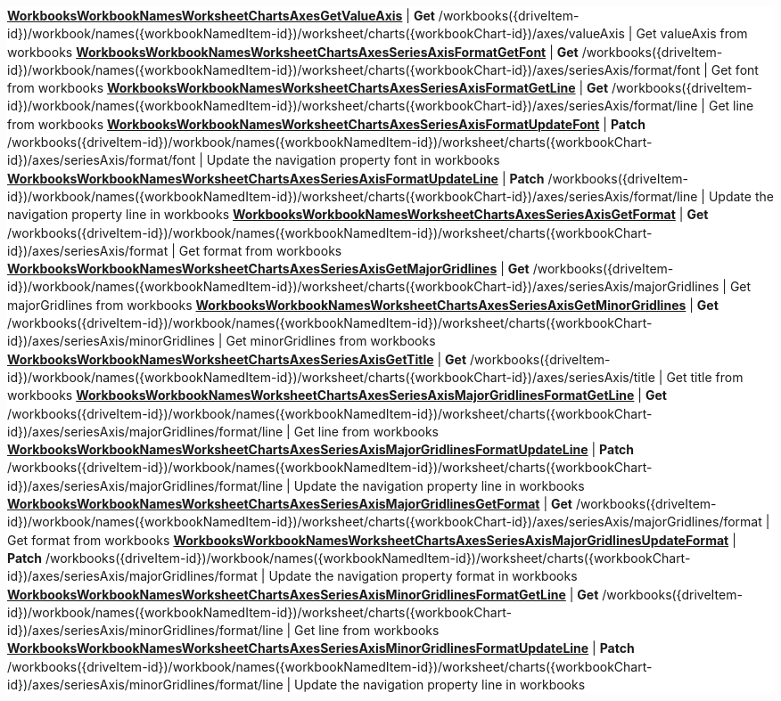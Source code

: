 [**WorkbooksWorkbookNamesWorksheetChartsAxesGetValueAxis**](WorkbooksWorkbookNamesWorkbookWorksheetApi.md#WorkbooksWorkbookNamesWorksheetChartsAxesGetValueAxis) | **Get** /workbooks({driveItem-id})/workbook/names({workbookNamedItem-id})/worksheet/charts({workbookChart-id})/axes/valueAxis | Get valueAxis from workbooks
[**WorkbooksWorkbookNamesWorksheetChartsAxesSeriesAxisFormatGetFont**](WorkbooksWorkbookNamesWorkbookWorksheetApi.md#WorkbooksWorkbookNamesWorksheetChartsAxesSeriesAxisFormatGetFont) | **Get** /workbooks({driveItem-id})/workbook/names({workbookNamedItem-id})/worksheet/charts({workbookChart-id})/axes/seriesAxis/format/font | Get font from workbooks
[**WorkbooksWorkbookNamesWorksheetChartsAxesSeriesAxisFormatGetLine**](WorkbooksWorkbookNamesWorkbookWorksheetApi.md#WorkbooksWorkbookNamesWorksheetChartsAxesSeriesAxisFormatGetLine) | **Get** /workbooks({driveItem-id})/workbook/names({workbookNamedItem-id})/worksheet/charts({workbookChart-id})/axes/seriesAxis/format/line | Get line from workbooks
[**WorkbooksWorkbookNamesWorksheetChartsAxesSeriesAxisFormatUpdateFont**](WorkbooksWorkbookNamesWorkbookWorksheetApi.md#WorkbooksWorkbookNamesWorksheetChartsAxesSeriesAxisFormatUpdateFont) | **Patch** /workbooks({driveItem-id})/workbook/names({workbookNamedItem-id})/worksheet/charts({workbookChart-id})/axes/seriesAxis/format/font | Update the navigation property font in workbooks
[**WorkbooksWorkbookNamesWorksheetChartsAxesSeriesAxisFormatUpdateLine**](WorkbooksWorkbookNamesWorkbookWorksheetApi.md#WorkbooksWorkbookNamesWorksheetChartsAxesSeriesAxisFormatUpdateLine) | **Patch** /workbooks({driveItem-id})/workbook/names({workbookNamedItem-id})/worksheet/charts({workbookChart-id})/axes/seriesAxis/format/line | Update the navigation property line in workbooks
[**WorkbooksWorkbookNamesWorksheetChartsAxesSeriesAxisGetFormat**](WorkbooksWorkbookNamesWorkbookWorksheetApi.md#WorkbooksWorkbookNamesWorksheetChartsAxesSeriesAxisGetFormat) | **Get** /workbooks({driveItem-id})/workbook/names({workbookNamedItem-id})/worksheet/charts({workbookChart-id})/axes/seriesAxis/format | Get format from workbooks
[**WorkbooksWorkbookNamesWorksheetChartsAxesSeriesAxisGetMajorGridlines**](WorkbooksWorkbookNamesWorkbookWorksheetApi.md#WorkbooksWorkbookNamesWorksheetChartsAxesSeriesAxisGetMajorGridlines) | **Get** /workbooks({driveItem-id})/workbook/names({workbookNamedItem-id})/worksheet/charts({workbookChart-id})/axes/seriesAxis/majorGridlines | Get majorGridlines from workbooks
[**WorkbooksWorkbookNamesWorksheetChartsAxesSeriesAxisGetMinorGridlines**](WorkbooksWorkbookNamesWorkbookWorksheetApi.md#WorkbooksWorkbookNamesWorksheetChartsAxesSeriesAxisGetMinorGridlines) | **Get** /workbooks({driveItem-id})/workbook/names({workbookNamedItem-id})/worksheet/charts({workbookChart-id})/axes/seriesAxis/minorGridlines | Get minorGridlines from workbooks
[**WorkbooksWorkbookNamesWorksheetChartsAxesSeriesAxisGetTitle**](WorkbooksWorkbookNamesWorkbookWorksheetApi.md#WorkbooksWorkbookNamesWorksheetChartsAxesSeriesAxisGetTitle) | **Get** /workbooks({driveItem-id})/workbook/names({workbookNamedItem-id})/worksheet/charts({workbookChart-id})/axes/seriesAxis/title | Get title from workbooks
[**WorkbooksWorkbookNamesWorksheetChartsAxesSeriesAxisMajorGridlinesFormatGetLine**](WorkbooksWorkbookNamesWorkbookWorksheetApi.md#WorkbooksWorkbookNamesWorksheetChartsAxesSeriesAxisMajorGridlinesFormatGetLine) | **Get** /workbooks({driveItem-id})/workbook/names({workbookNamedItem-id})/worksheet/charts({workbookChart-id})/axes/seriesAxis/majorGridlines/format/line | Get line from workbooks
[**WorkbooksWorkbookNamesWorksheetChartsAxesSeriesAxisMajorGridlinesFormatUpdateLine**](WorkbooksWorkbookNamesWorkbookWorksheetApi.md#WorkbooksWorkbookNamesWorksheetChartsAxesSeriesAxisMajorGridlinesFormatUpdateLine) | **Patch** /workbooks({driveItem-id})/workbook/names({workbookNamedItem-id})/worksheet/charts({workbookChart-id})/axes/seriesAxis/majorGridlines/format/line | Update the navigation property line in workbooks
[**WorkbooksWorkbookNamesWorksheetChartsAxesSeriesAxisMajorGridlinesGetFormat**](WorkbooksWorkbookNamesWorkbookWorksheetApi.md#WorkbooksWorkbookNamesWorksheetChartsAxesSeriesAxisMajorGridlinesGetFormat) | **Get** /workbooks({driveItem-id})/workbook/names({workbookNamedItem-id})/worksheet/charts({workbookChart-id})/axes/seriesAxis/majorGridlines/format | Get format from workbooks
[**WorkbooksWorkbookNamesWorksheetChartsAxesSeriesAxisMajorGridlinesUpdateFormat**](WorkbooksWorkbookNamesWorkbookWorksheetApi.md#WorkbooksWorkbookNamesWorksheetChartsAxesSeriesAxisMajorGridlinesUpdateFormat) | **Patch** /workbooks({driveItem-id})/workbook/names({workbookNamedItem-id})/worksheet/charts({workbookChart-id})/axes/seriesAxis/majorGridlines/format | Update the navigation property format in workbooks
[**WorkbooksWorkbookNamesWorksheetChartsAxesSeriesAxisMinorGridlinesFormatGetLine**](WorkbooksWorkbookNamesWorkbookWorksheetApi.md#WorkbooksWorkbookNamesWorksheetChartsAxesSeriesAxisMinorGridlinesFormatGetLine) | **Get** /workbooks({driveItem-id})/workbook/names({workbookNamedItem-id})/worksheet/charts({workbookChart-id})/axes/seriesAxis/minorGridlines/format/line | Get line from workbooks
[**WorkbooksWorkbookNamesWorksheetChartsAxesSeriesAxisMinorGridlinesFormatUpdateLine**](WorkbooksWorkbookNamesWorkbookWorksheetApi.md#WorkbooksWorkbookNamesWorksheetChartsAxesSeriesAxisMinorGridlinesFormatUpdateLine) | **Patch** /workbooks({driveItem-id})/workbook/names({workbookNamedItem-id})/worksheet/charts({workbookChart-id})/axes/seriesAxis/minorGridlines/format/line | Update the navigation property line in workbooks